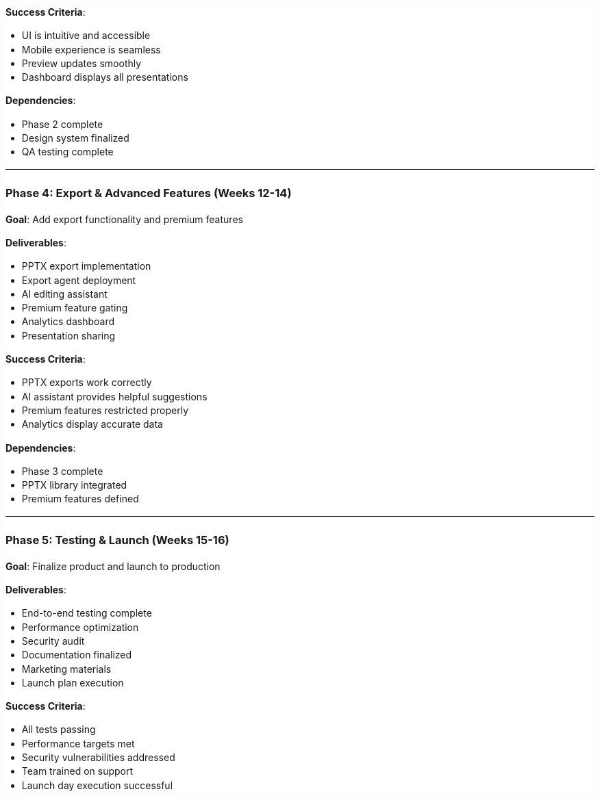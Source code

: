 **Success Criteria**:
- UI is intuitive and accessible
- Mobile experience is seamless
- Preview updates smoothly
- Dashboard displays all presentations

**Dependencies**:
- Phase 2 complete
- Design system finalized
- QA testing complete

---

### Phase 4: Export & Advanced Features (Weeks 12-14)

**Goal**: Add export functionality and premium features

**Deliverables**:
- PPTX export implementation
- Export agent deployment
- AI editing assistant
- Premium feature gating
- Analytics dashboard
- Presentation sharing

**Success Criteria**:
- PPTX exports work correctly
- AI assistant provides helpful suggestions
- Premium features restricted properly
- Analytics display accurate data

**Dependencies**:
- Phase 3 complete
- PPTX library integrated
- Premium features defined

---

### Phase 5: Testing & Launch (Weeks 15-16)

**Goal**: Finalize product and launch to production

**Deliverables**:
- End-to-end testing complete
- Performance optimization
- Security audit
- Documentation finalized
- Marketing materials
- Launch plan execution

**Success Criteria**:
- All tests passing
- Performance targets met
- Security vulnerabilities addressed
- Team trained on support
- Launch day execution successful
